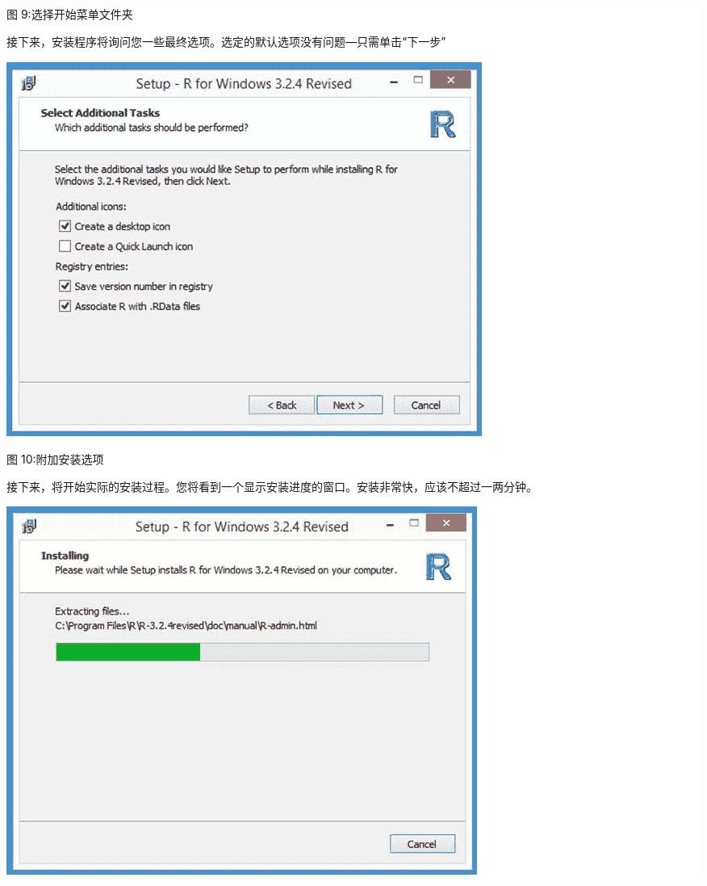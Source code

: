 图 9:选择开始菜单文件夹

接下来，安装程序将询问您一些最终选项。选定的默认选项没有问题—只需单击“下一步”

![](img/image010.jpg)

图 10:附加安装选项

接下来，将开始实际的安装过程。您将看到一个显示安装进度的窗口。安装非常快，应该不超过一两分钟。

![](img/image011.jpg)
